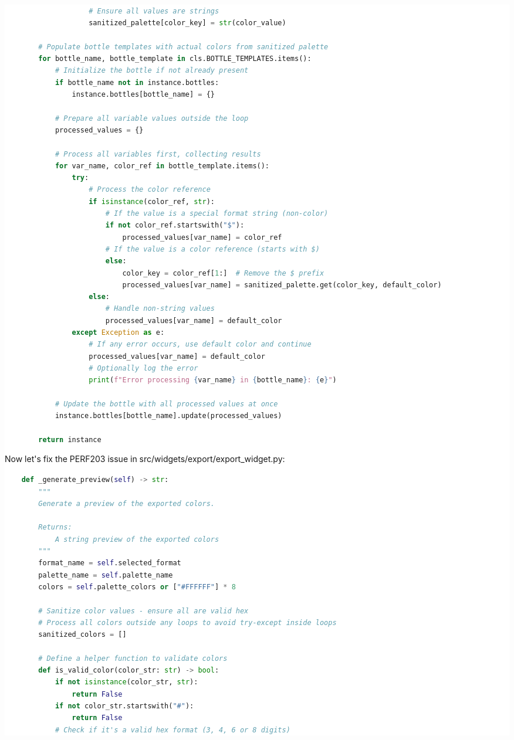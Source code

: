 ```python:src/utils/utter.py
                    # Ensure all values are strings
                    sanitized_palette[color_key] = str(color_value)

        # Populate bottle templates with actual colors from sanitized palette
        for bottle_name, bottle_template in cls.BOTTLE_TEMPLATES.items():
            # Initialize the bottle if not already present
            if bottle_name not in instance.bottles:
                instance.bottles[bottle_name] = {}
            
            # Prepare all variable values outside the loop
            processed_values = {}
            
            # Process all variables first, collecting results
            for var_name, color_ref in bottle_template.items():
                try:
                    # Process the color reference
                    if isinstance(color_ref, str):
                        # If the value is a special format string (non-color)
                        if not color_ref.startswith("$"):
                            processed_values[var_name] = color_ref
                        # If the value is a color reference (starts with $)
                        else:
                            color_key = color_ref[1:]  # Remove the $ prefix
                            processed_values[var_name] = sanitized_palette.get(color_key, default_color)
                    else:
                        # Handle non-string values
                        processed_values[var_name] = default_color
                except Exception as e:
                    # If any error occurs, use default color and continue
                    processed_values[var_name] = default_color
                    # Optionally log the error
                    print(f"Error processing {var_name} in {bottle_name}: {e}")
            
            # Update the bottle with all processed values at once
            instance.bottles[bottle_name].update(processed_values)

        return instance
```
Now let's fix the PERF203 issue in src/widgets/export/export_widget.py:

```python:src/widgets/export/export_widget.py
    def _generate_preview(self) -> str:
        """
        Generate a preview of the exported colors.

        Returns:
            A string preview of the exported colors
        """
        format_name = self.selected_format
        palette_name = self.palette_name
        colors = self.palette_colors or ["#FFFFFF"] * 8

        # Sanitize color values - ensure all are valid hex
        # Process all colors outside any loops to avoid try-except inside loops
        sanitized_colors = []
        
        # Define a helper function to validate colors
        def is_valid_color(color_str: str) -> bool:
            if not isinstance(color_str, str):
                return False
            if not color_str.startswith("#"):
                return False
            # Check if it's a valid hex format (3, 4, 6 or 8 digits)
```